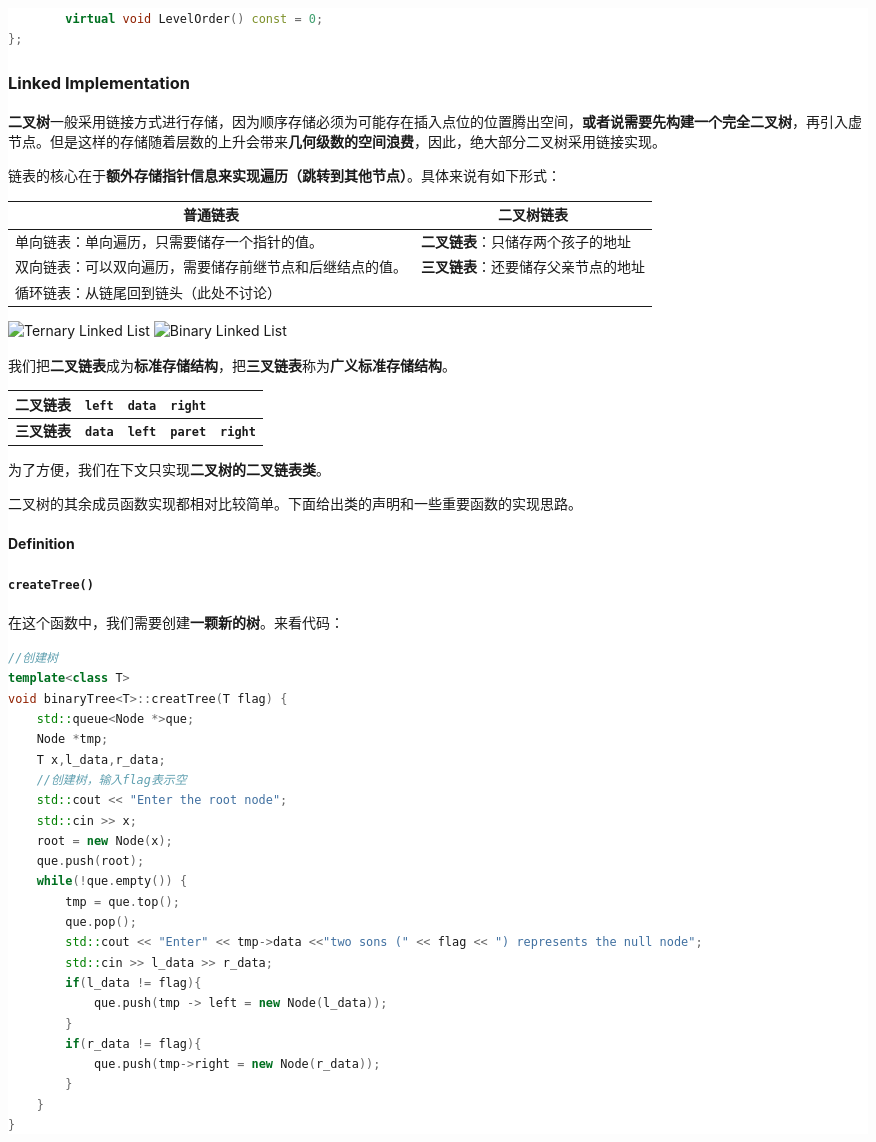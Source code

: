 ```cpp
        virtual void LevelOrder() const = 0;
};
```

### Linked Implementation

**二叉树**一般采用链接方式进行存储，因为顺序存储必须为可能存在插入点位的位置腾出空间，**或者说需要先构建一个完全二叉树**，再引入虚节点。但是这样的存储随着层数的上升会带来**几何级数的空间浪费**，因此，绝大部分二叉树采用链接实现。

链表的核心在于**额外存储指针信息来实现遍历（跳转到其他节点）**。具体来说有如下形式：

| 普通链表                         | 二叉树链表                |
| ---------------------------- | -------------------- |
| 单向链表：单向遍历，只需要储存一个指针的值。       | **二叉链表**：只储存两个孩子的地址  |
| 双向链表：可以双向遍历，需要储存前继节点和后继结点的值。 | **三叉链表**：还要储存父亲节点的地址 |
| 循环链表：从链尾回到链头（此处不讨论）          |                      |

![Ternary Linked List](https://s1.imagehub.cc/images/2025/02/08/b9f88b36919b4c1bee78fbd32d7b6b4f.png)
![Binary Linked List](https://s1.imagehub.cc/images/2025/02/08/e36026a7fe5b69d36cfeb2652e711d86.png)

我们把**二叉链表**成为**标准存储结构**，把**三叉链表**称为**广义标准存储结构**。

| 二叉链表     | `left`     | `data`     | `right`     |             |
| -------- | ---------- | ---------- | ----------- | ----------- |
| **三叉链表** | **`data`** | **`left`** | **`paret`** | **`right`** |

为了方便，我们在下文只实现**二叉树的二叉链表类**。

二叉树的其余成员函数实现都相对比较简单。下面给出类的声明和一些重要函数的实现思路。

#### Definition

#### `createTree()`

在这个函数中，我们需要创建**一颗新的树**。来看代码：

```cpp
//创建树
template<class T>
void binaryTree<T>::creatTree(T flag) {
    std::queue<Node *>que;
    Node *tmp;
    T x,l_data,r_data;
    //创建树，输入flag表示空
    std::cout << "Enter the root node";
    std::cin >> x;
    root = new Node(x);
    que.push(root);
    while(!que.empty()) {
        tmp = que.top();
        que.pop();
        std::cout << "Enter" << tmp->data <<"two sons (" << flag << ") represents the null node";
        std::cin >> l_data >> r_data;
        if(l_data != flag){
            que.push(tmp -> left = new Node(l_data));
        }
        if(r_data != flag){
            que.push(tmp->right = new Node(r_data));
        }
    }
}
```
